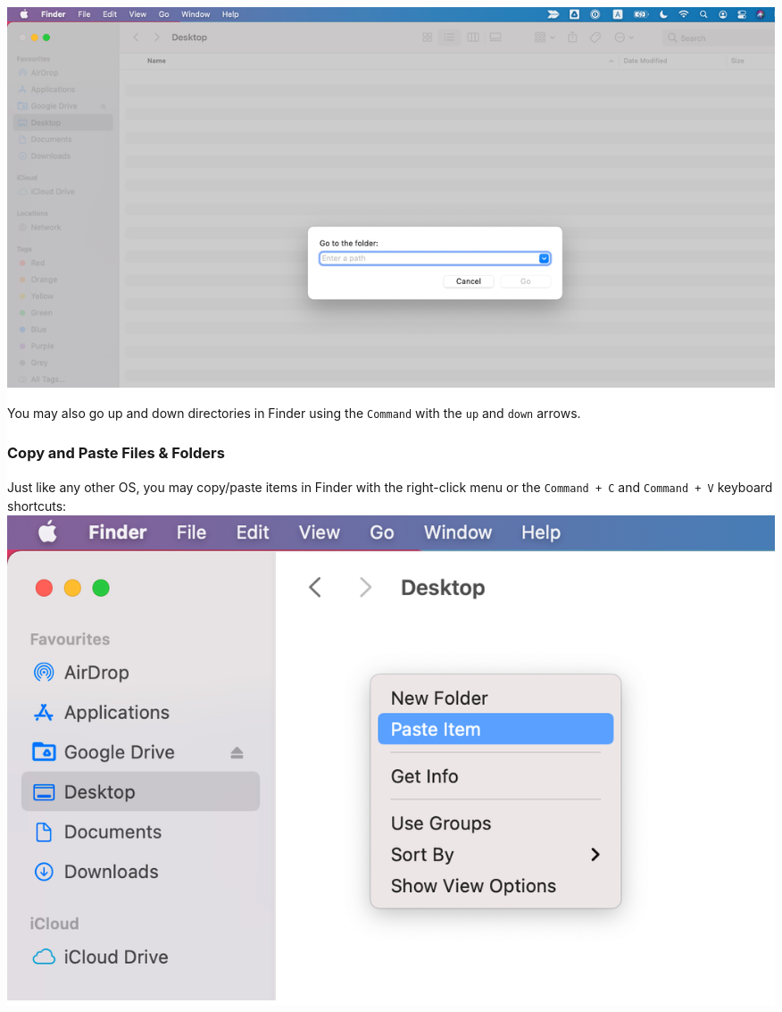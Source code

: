 ![finder](enpMFNSJn2nk.png)

You may also go up and down directories in Finder using the `Command` with the `up` and `down` arrows.

### Copy and Paste Files & Folders

Just like any other OS, you may copy/paste items in Finder with the right-click menu or the `Command + C` and `Command + V` keyboard shortcuts:
![finder](A53nYEnadekT.png)
